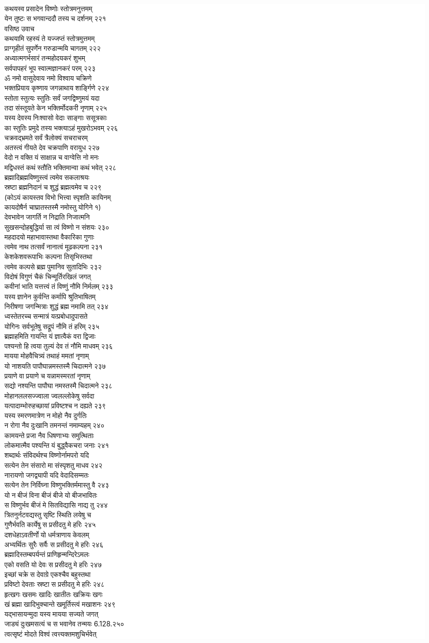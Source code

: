 कथयस्व प्रसादेन विष्णोः स्तोत्रमनुत्तमम्  
येन तुष्टः स भगवान्ददौ तस्य च दर्शनम् २२१  
वसिष्ठ उवाच  
कथयामि रहस्यं ते यज्जप्तं स्तोत्रमुत्तमम्  
प्राग्गृहीतं सुपर्णेन गरुडान्मयि चागतम् २२२  
अध्यात्मगर्भसारं तन्महोदयकरं शुभम्  
सर्वपापहरं भूप स्वात्मज्ञानकरं परम् २२३  
ॐ नमो वासुदेवाय नमो विश्वाय चक्रिणे  
भक्तप्रियाय कृष्णाय जगन्नाथाय शार्ङ्गिणे २२४  
स्तोता स्तुत्यः स्तुतिः सर्वं जगद्विष्णुमयं यदा  
तदा संस्तूयते केन भक्तिर्मोदकरी नृणाम् २२५  
यस्य देवस्य निःश्वासो वेदाः साङ्गाः ससूत्रकाः  
का स्तुतिः प्रमुदे तस्य भक्त्याऽहं मुखरोऽभवम् २२६  
चक्रवद्भ्रमते सर्वं त्रैलोक्यं सचराचरम्  
अतस्त्वं गीयते देव चक्रपाणि वरायुध २२७  
वेदो न वक्ति यं साक्षान्न च वाग्वेत्ति नो मनः  
मद्विधस्तं कथं स्तौति भक्तिमान्वा कथं भवेत् २२८  
ब्रह्मादिब्रह्मविष्णुस्त्वं त्वमेव सकलाश्रयः  
स्रष्टा ब्रह्मनिदानं च शुद्धं ब्रह्मत्वमेव च २२९  
(कोऽयं कायस्तव विभो भित्त्वा स्पृशति कायिनम्  
कायदोषैर्न चाघ्रातस्तस्मै नमोस्तु योगिने १)  
देवभावेन जागर्ति न निद्राति निजात्मनि  
सुखसन्दोहबुद्धिर्या सा त्वं विष्णो न संशयः २३०  
महदादयो महाभावास्तथा वैकारिका गुणाः  
त्वमेव नाथ तत्सर्वं नानात्वं मूढकल्पना २३१  
केशकेशवरूपाभिः कल्पना तिसृभिस्तथा  
त्वमेव कल्पसे ब्रह्म पुमानिव सुतादिभिः २३२  
विदोषं विगुणं चैकं चिन्मूर्तिरखिलं जगत्  
कवीनां भाति यत्तत्त्वं तं विष्णुं नौमि निर्मलम् २३३  
यस्य ज्ञानेन कुर्वन्ति कर्मापि श्रुतिभाषितम्  
निरीषणा जगन्मित्राः शुद्धं ब्रह्म नमामि तत् २३४  
ध्वस्तेतरच्च सन्मात्रं यत्प्रबोधादुपासते  
योगिनः सर्वभूतेषु सद्रूपं नौमि तं हरिम् २३५  
ब्रह्माहमिति गायन्ति यं ज्ञात्वैकं वरा द्विजाः  
पश्यन्तो हि त्वया तुल्यं देव तं नौमि माधवम् २३६  
मायया मोहवैचित्र्यं तथाहं ममतां नृणाम्  
यो नाशयति पापौघान्नमस्तस्मै चिदात्मने २३७  
प्रयाणे वा प्रयाणे च यन्नामस्मरतां नृणाम्  
सद्यो नश्यन्ति पापौघा नमस्तस्मै चिदात्मने २३८  
मोहानललसज्ज्वाला ज्वलल्लोकेषु सर्वदा  
यत्पादाम्भोरुहच्छायां प्रविष्टश्च न दह्यते २३९  
यस्य स्मरणमात्रेण न मोहो नैव दुर्गतिः  
न रोगा नैव दुःखानि तमनन्तं नमाम्यहम् २४०  
कामयन्ते प्रजा नैव धिषणाभ्यः समुत्थिताः  
लोकमात्मैव पश्यन्ति यं बुद्ध्वैकचरा जनाः २४१  
शब्दार्थः संविदर्थश्च विष्णोर्नामपरो यदि  
सत्येन तेन संसारो मा संस्पृशतु माधव २४२  
नारायणो जगद्व्यापी यदि वेदादिसम्मतः  
सत्येन तेन निर्विघ्ना विष्णुभक्तिर्ममास्तु वै २४३  
यो न बीजं विना बीजं बीजे यो बीजभावितः  
स विष्णुर्भव बीजं मे सितविद्यासि नाद्य तु २४४  
त्रितनुर्नटवद्यस्तु सृष्टि स्थिति लयेषु च  
गुणैर्भवति कार्येषु स प्रसीदतु मे हरिः २४५  
दशधेहाऽवतीर्णो यो धर्मत्राणाय केवलम्  
अभ्यर्थितः सुरैः सर्वैः स प्रसीदतु मे हरिः २४६  
ब्रह्मादिस्तम्बपर्यन्तं प्राणिहृन्मन्दिरेऽमलः  
एको वसति यो देवः स प्रसीदतु मे हरिः २४७  
इच्छां चक्रे स देवाग्रे एकश्चैव बहुस्तथा  
प्रविष्टो देवताः स्रष्टा स प्रसीदतु मे हरिः २४८  
हृत्खगः खसमः खादिः खातीतः खक्रियः खगः  
खं ब्रह्मा खादिभुक्चान्ते खमूर्तिस्त्वं मखाशनः २४९  
यद्भासायन्मुदा यस्य मायया सज्यते जगत्  
जाड्यं दुःखमसत्यं च स भवानेव तन्मयः 6.128.२५०  
त्वत्सृष्टं मोदते विश्वं त्वत्त्यक्तमशुचिर्भवेत्  